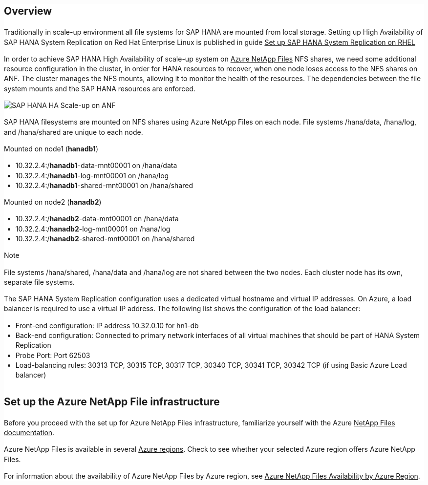 ## Overview

Traditionally in scale-up environment all file systems for SAP HANA are mounted from local storage. Setting up High Availability of SAP HANA System Replication on Red Hat Enterprise Linux is published in guide [Set up SAP HANA System Replication on RHEL](./sap-hana-high-availability-rhel.md)

In order to achieve SAP HANA High Availability of scale-up system on [Azure NetApp Files](../../../azure-netapp-files/index.yml) NFS shares, we need some additional resource configuration in the cluster, in order for HANA resources to recover, when one node loses access to the NFS shares on ANF.  The cluster manages the NFS mounts, allowing it to monitor the health of the resources. The dependencies between the file system mounts and the SAP HANA resources are enforced.  

![SAP HANA HA Scale-up on ANF](./media/sap-hana-high-availability-rhel/sap-hana-scale-up-netapp-files-red-hat.png)

SAP HANA filesystems are mounted on NFS shares using Azure NetApp Files on each node. File systems /hana/data, /hana/log, and /hana/shared are unique to each node. 

Mounted on node1 (**hanadb1**)

- 10.32.2.4:/**hanadb1**-data-mnt00001 on /hana/data
- 10.32.2.4:/**hanadb1**-log-mnt00001 on /hana/log
- 10.32.2.4:/**hanadb1**-shared-mnt00001 on /hana/shared

Mounted on node2 (**hanadb2**)

- 10.32.2.4:/**hanadb2**-data-mnt00001 on /hana/data
- 10.32.2.4:/**hanadb2**-log-mnt00001 on /hana/log
- 10.32.2.4:/**hanadb2**-shared-mnt00001 on /hana/shared

> [!NOTE]
> File systems /hana/shared, /hana/data and /hana/log are not shared between the two nodes. Each cluster node has its own, separate file systems.   

The SAP HANA System Replication configuration uses a dedicated virtual hostname and virtual IP addresses. On Azure, a load balancer is required to use a virtual IP address. The following list shows the configuration of the load balancer:

- Front-end configuration: IP address 10.32.0.10 for hn1-db
- Back-end configuration: Connected to primary network interfaces of all virtual machines that should be part of HANA System Replication
- Probe Port: Port 62503
- Load-balancing rules: 30313 TCP, 30315 TCP, 30317 TCP, 30340 TCP, 30341 TCP, 30342 TCP (if using Basic Azure Load balancer)  

## Set up the Azure NetApp File infrastructure

Before you proceed with the set up for Azure NetApp Files infrastructure, familiarize yourself with the Azure [NetApp Files documentation](../../../azure-netapp-files/index.yml).

Azure NetApp Files is available in several [Azure regions](https://azure.microsoft.com/global-infrastructure/services/?products=netapp). Check to see whether your selected Azure region offers Azure NetApp Files.

For information about the availability of Azure NetApp Files by Azure region, see [Azure NetApp Files Availability by Azure Region](https://azure.microsoft.com/global-infrastructure/services/?products=netapp&regions=all).
